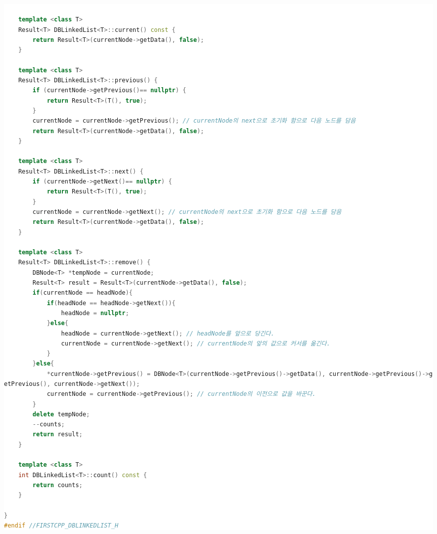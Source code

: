 ``` cpp
  
    template <class T>  
    Result<T> DBLinkedList<T>::current() const {  
        return Result<T>(currentNode->getData(), false);  
    }  
  
    template <class T>  
    Result<T> DBLinkedList<T>::previous() {  
        if (currentNode->getPrevious()== nullptr) {  
            return Result<T>(T(), true);  
        }  
        currentNode = currentNode->getPrevious(); // currentNode의 next으로 초기화 함으로 다음 노드를 담음  
        return Result<T>(currentNode->getData(), false);  
    }  
  
    template <class T>  
    Result<T> DBLinkedList<T>::next() {  
        if (currentNode->getNext()== nullptr) {  
            return Result<T>(T(), true);  
        }  
        currentNode = currentNode->getNext(); // currentNode의 next으로 초기화 함으로 다음 노드를 담음  
        return Result<T>(currentNode->getData(), false);  
    }  
  
    template <class T>  
    Result<T> DBLinkedList<T>::remove() {  
        DBNode<T> *tempNode = currentNode;  
        Result<T> result = Result<T>(currentNode->getData(), false);  
        if(currentNode == headNode){  
            if(headNode == headNode->getNext()){  
                headNode = nullptr;  
            }else{  
                headNode = currentNode->getNext(); // headNode를 앞으로 당긴다.  
                currentNode = currentNode->getNext(); // currentNode의 앞의 값으로 커서를 옮긴다.  
            }  
        }else{  
            *currentNode->getPrevious() = DBNode<T>(currentNode->getPrevious()->getData(), currentNode->getPrevious()->getPrevious(), currentNode->getNext());  
            currentNode = currentNode->getPrevious(); // currentNode의 이전으로 값을 바꾼다.  
        }  
        delete tempNode;  
        --counts;  
        return result;  
    }  
  
    template <class T>  
    int DBLinkedList<T>::count() const {  
        return counts;  
    }  
  
}  
#endif //FIRSTCPP_DBLINKEDLIST_H
```
